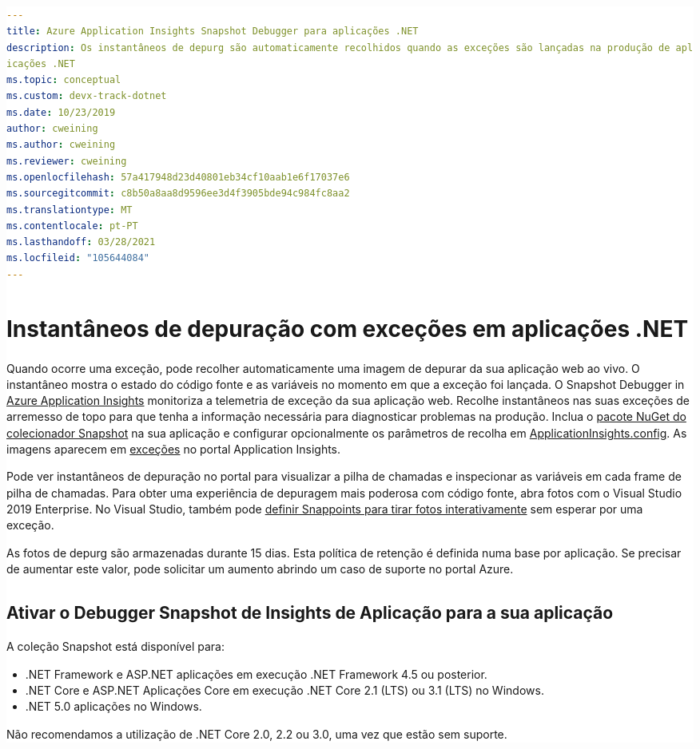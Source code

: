 ```yaml
---
title: Azure Application Insights Snapshot Debugger para aplicações .NET
description: Os instantâneos de depurg são automaticamente recolhidos quando as exceções são lançadas na produção de aplicações .NET
ms.topic: conceptual
ms.custom: devx-track-dotnet
ms.date: 10/23/2019
author: cweining
ms.author: cweining
ms.reviewer: cweining
ms.openlocfilehash: 57a417948d23d40801eb34cf10aab1e6f17037e6
ms.sourcegitcommit: c8b50a8aa8d9596ee3d4f3905bde94c984fc8aa2
ms.translationtype: MT
ms.contentlocale: pt-PT
ms.lasthandoff: 03/28/2021
ms.locfileid: "105644084"
---
```

# <a name="debug-snapshots-on-exceptions-in-net-apps"></a>Instantâneos de depuração com exceções em aplicações .NET
Quando ocorre uma exceção, pode recolher automaticamente uma imagem de depurar da sua aplicação web ao vivo. O instantâneo mostra o estado do código fonte e as variáveis no momento em que a exceção foi lançada. O Snapshot Debugger in [Azure Application Insights](./app-insights-overview.md) monitoriza a telemetria de exceção da sua aplicação web. Recolhe instantâneos nas suas exceções de arremesso de topo para que tenha a informação necessária para diagnosticar problemas na produção. Inclua o [pacote NuGet do colecionador Snapshot](https://www.nuget.org/packages/Microsoft.ApplicationInsights.SnapshotCollector) na sua aplicação e configurar opcionalmente os parâmetros de recolha em [ApplicationInsights.config](./configuration-with-applicationinsights-config.md). As imagens aparecem em [exceções](./asp-net-exceptions.md) no portal Application Insights.

Pode ver instantâneos de depuração no portal para visualizar a pilha de chamadas e inspecionar as variáveis em cada frame de pilha de chamadas. Para obter uma experiência de depuragem mais poderosa com código fonte, abra fotos com o Visual Studio 2019 Enterprise. No Visual Studio, também pode [definir Snappoints para tirar fotos interativamente](/visualstudio/debugger/debug-live-azure-applications) sem esperar por uma exceção.

As fotos de depurg são armazenadas durante 15 dias. Esta política de retenção é definida numa base por aplicação. Se precisar de aumentar este valor, pode solicitar um aumento abrindo um caso de suporte no portal Azure.

## <a name="enable-application-insights-snapshot-debugger-for-your-application"></a>Ativar o Debugger Snapshot de Insights de Aplicação para a sua aplicação
A coleção Snapshot está disponível para:
* .NET Framework e ASP.NET aplicações em execução .NET Framework 4.5 ou posterior.
* .NET Core e ASP.NET Aplicações Core em execução .NET Core 2.1 (LTS) ou 3.1 (LTS) no Windows.
* .NET 5.0 aplicações no Windows.

Não recomendamos a utilização de .NET Core 2.0, 2.2 ou 3.0, uma vez que estão sem suporte.

